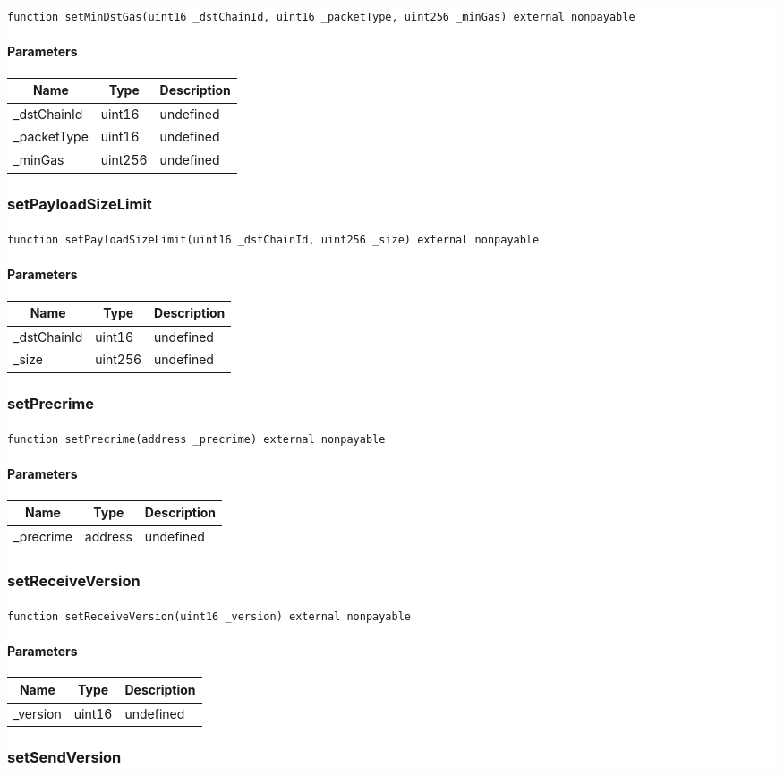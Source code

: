 ```solidity
function setMinDstGas(uint16 _dstChainId, uint16 _packetType, uint256 _minGas) external nonpayable
```

#### Parameters

| Name         | Type    | Description |
| ------------ | ------- | ----------- |
| \_dstChainId | uint16  | undefined   |
| \_packetType | uint16  | undefined   |
| \_minGas     | uint256 | undefined   |

### setPayloadSizeLimit

```solidity
function setPayloadSizeLimit(uint16 _dstChainId, uint256 _size) external nonpayable
```

#### Parameters

| Name         | Type    | Description |
| ------------ | ------- | ----------- |
| \_dstChainId | uint16  | undefined   |
| \_size       | uint256 | undefined   |

### setPrecrime

```solidity
function setPrecrime(address _precrime) external nonpayable
```

#### Parameters

| Name       | Type    | Description |
| ---------- | ------- | ----------- |
| \_precrime | address | undefined   |

### setReceiveVersion

```solidity
function setReceiveVersion(uint16 _version) external nonpayable
```

#### Parameters

| Name      | Type   | Description |
| --------- | ------ | ----------- |
| \_version | uint16 | undefined   |

### setSendVersion
